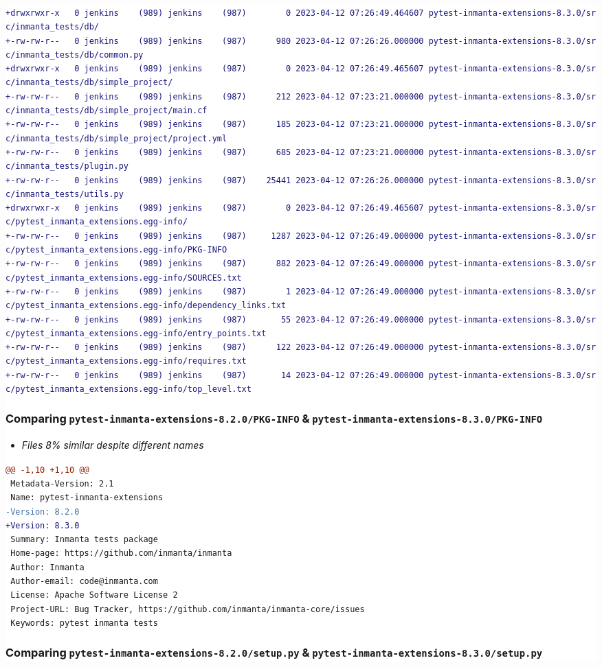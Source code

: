 ```diff
+drwxrwxr-x   0 jenkins    (989) jenkins    (987)        0 2023-04-12 07:26:49.464607 pytest-inmanta-extensions-8.3.0/src/inmanta_tests/db/
+-rw-rw-r--   0 jenkins    (989) jenkins    (987)      980 2023-04-12 07:26:26.000000 pytest-inmanta-extensions-8.3.0/src/inmanta_tests/db/common.py
+drwxrwxr-x   0 jenkins    (989) jenkins    (987)        0 2023-04-12 07:26:49.465607 pytest-inmanta-extensions-8.3.0/src/inmanta_tests/db/simple_project/
+-rw-rw-r--   0 jenkins    (989) jenkins    (987)      212 2023-04-12 07:23:21.000000 pytest-inmanta-extensions-8.3.0/src/inmanta_tests/db/simple_project/main.cf
+-rw-rw-r--   0 jenkins    (989) jenkins    (987)      185 2023-04-12 07:23:21.000000 pytest-inmanta-extensions-8.3.0/src/inmanta_tests/db/simple_project/project.yml
+-rw-rw-r--   0 jenkins    (989) jenkins    (987)      685 2023-04-12 07:23:21.000000 pytest-inmanta-extensions-8.3.0/src/inmanta_tests/plugin.py
+-rw-rw-r--   0 jenkins    (989) jenkins    (987)    25441 2023-04-12 07:26:26.000000 pytest-inmanta-extensions-8.3.0/src/inmanta_tests/utils.py
+drwxrwxr-x   0 jenkins    (989) jenkins    (987)        0 2023-04-12 07:26:49.465607 pytest-inmanta-extensions-8.3.0/src/pytest_inmanta_extensions.egg-info/
+-rw-rw-r--   0 jenkins    (989) jenkins    (987)     1287 2023-04-12 07:26:49.000000 pytest-inmanta-extensions-8.3.0/src/pytest_inmanta_extensions.egg-info/PKG-INFO
+-rw-rw-r--   0 jenkins    (989) jenkins    (987)      882 2023-04-12 07:26:49.000000 pytest-inmanta-extensions-8.3.0/src/pytest_inmanta_extensions.egg-info/SOURCES.txt
+-rw-rw-r--   0 jenkins    (989) jenkins    (987)        1 2023-04-12 07:26:49.000000 pytest-inmanta-extensions-8.3.0/src/pytest_inmanta_extensions.egg-info/dependency_links.txt
+-rw-rw-r--   0 jenkins    (989) jenkins    (987)       55 2023-04-12 07:26:49.000000 pytest-inmanta-extensions-8.3.0/src/pytest_inmanta_extensions.egg-info/entry_points.txt
+-rw-rw-r--   0 jenkins    (989) jenkins    (987)      122 2023-04-12 07:26:49.000000 pytest-inmanta-extensions-8.3.0/src/pytest_inmanta_extensions.egg-info/requires.txt
+-rw-rw-r--   0 jenkins    (989) jenkins    (987)       14 2023-04-12 07:26:49.000000 pytest-inmanta-extensions-8.3.0/src/pytest_inmanta_extensions.egg-info/top_level.txt
```

### Comparing `pytest-inmanta-extensions-8.2.0/PKG-INFO` & `pytest-inmanta-extensions-8.3.0/PKG-INFO`

 * *Files 8% similar despite different names*

```diff
@@ -1,10 +1,10 @@
 Metadata-Version: 2.1
 Name: pytest-inmanta-extensions
-Version: 8.2.0
+Version: 8.3.0
 Summary: Inmanta tests package
 Home-page: https://github.com/inmanta/inmanta
 Author: Inmanta
 Author-email: code@inmanta.com
 License: Apache Software License 2
 Project-URL: Bug Tracker, https://github.com/inmanta/inmanta-core/issues
 Keywords: pytest inmanta tests
```

### Comparing `pytest-inmanta-extensions-8.2.0/setup.py` & `pytest-inmanta-extensions-8.3.0/setup.py`
